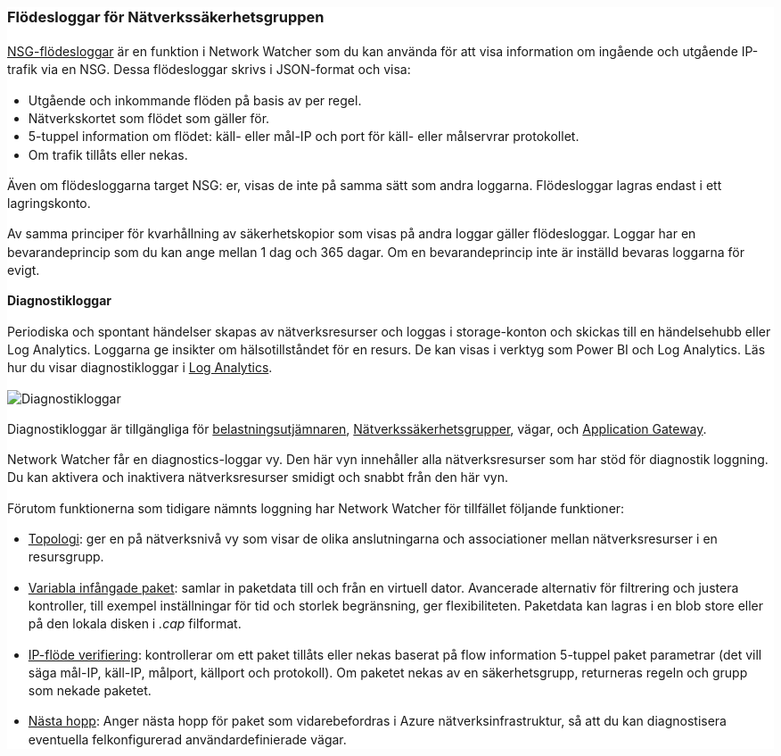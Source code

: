### <a name="network-security-group-flow-logging"></a>Flödesloggar för Nätverkssäkerhetsgruppen

[NSG-flödesloggar](https://docs.microsoft.com/azure/network-watcher/network-watcher-nsg-flow-logging-overview) är en funktion i Network Watcher som du kan använda för att visa information om ingående och utgående IP-trafik via en NSG. Dessa flödesloggar skrivs i JSON-format och visa:
* Utgående och inkommande flöden på basis av per regel.
* Nätverkskortet som flödet som gäller för.
* 5-tuppel information om flödet: käll- eller mål-IP och port för käll- eller målservrar protokollet.
* Om trafik tillåts eller nekas.

Även om flödesloggarna target NSG: er, visas de inte på samma sätt som andra loggarna. Flödesloggar lagras endast i ett lagringskonto.

Av samma principer för kvarhållning av säkerhetskopior som visas på andra loggar gäller flödesloggar. Loggar har en bevarandeprincip som du kan ange mellan 1 dag och 365 dagar. Om en bevarandeprincip inte är inställd bevaras loggarna för evigt.

**Diagnostikloggar**

Periodiska och spontant händelser skapas av nätverksresurser och loggas i storage-konton och skickas till en händelsehubb eller Log Analytics. Loggarna ge insikter om hälsotillståndet för en resurs. De kan visas i verktyg som Power BI och Log Analytics. Läs hur du visar diagnostikloggar i [Log Analytics](https://docs.microsoft.com/azure/log-analytics/log-analytics-azure-networking-analytics).

![Diagnostikloggar](./media/azure-log-audit/azure-log-audit-fig5.png)

Diagnostikloggar är tillgängliga för [belastningsutjämnaren](https://docs.microsoft.com/azure/load-balancer/load-balancer-monitor-log), [Nätverkssäkerhetsgrupper](https://docs.microsoft.com/azure/virtual-network/virtual-network-nsg-manage-log), vägar, och [Application Gateway](https://docs.microsoft.com/azure/application-gateway/application-gateway-diagnostics).

Network Watcher får en diagnostics-loggar vy. Den här vyn innehåller alla nätverksresurser som har stöd för diagnostik loggning. Du kan aktivera och inaktivera nätverksresurser smidigt och snabbt från den här vyn.


Förutom funktionerna som tidigare nämnts loggning har Network Watcher för tillfället följande funktioner:
- [Topologi](https://docs.microsoft.com/azure/network-watcher/network-watcher-topology-overview): ger en på nätverksnivå vy som visar de olika anslutningarna och associationer mellan nätverksresurser i en resursgrupp.

- [Variabla infångade paket](https://docs.microsoft.com/azure/network-watcher/network-watcher-packet-capture-overview): samlar in paketdata till och från en virtuell dator. Avancerade alternativ för filtrering och justera kontroller, till exempel inställningar för tid och storlek begränsning, ger flexibiliteten. Paketdata kan lagras i en blob store eller på den lokala disken i *.cap* filformat.

* [IP-flöde verifiering](https://docs.microsoft.com/azure/network-watcher/network-watcher-ip-flow-verify-overview): kontrollerar om ett paket tillåts eller nekas baserat på flow information 5-tuppel paket parametrar (det vill säga mål-IP, käll-IP, målport, källport och protokoll). Om paketet nekas av en säkerhetsgrupp, returneras regeln och grupp som nekade paketet.

* [Nästa hopp](https://docs.microsoft.com/azure/network-watcher/network-watcher-next-hop-overview): Anger nästa hopp för paket som vidarebefordras i Azure nätverksinfrastruktur, så att du kan diagnostisera eventuella felkonfigurerad användardefinierade vägar.
